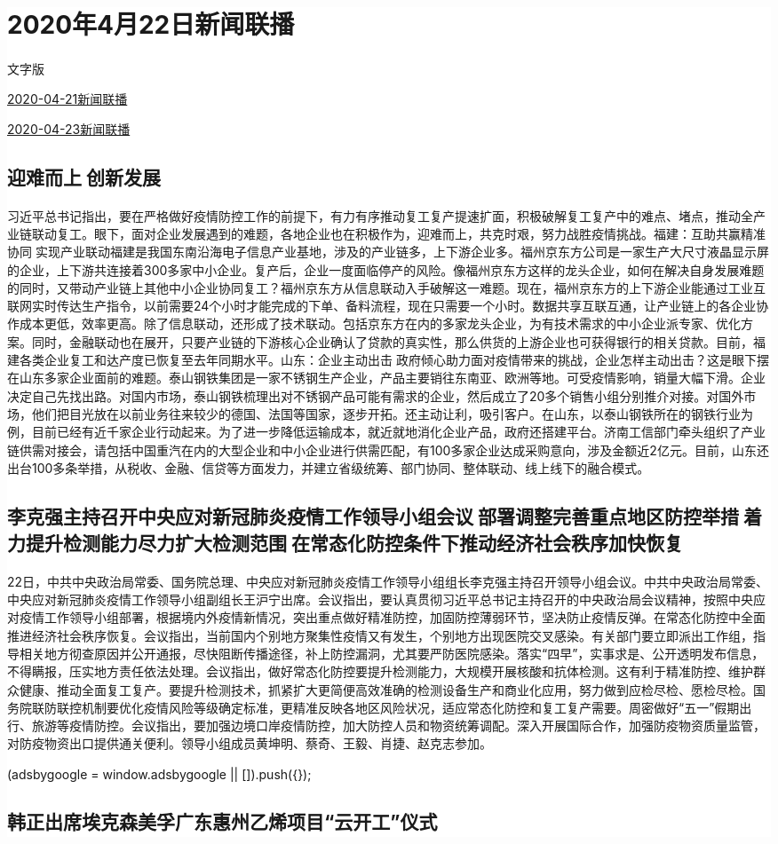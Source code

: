 







# 2020年4月22日新闻联播
 文字版








[2020-04-21新闻联播](/xinwenlianbo/20200421)


[2020-04-23新闻联播](/xinwenlianbo/20200423)





## 迎难而上 创新发展


习近平总书记指出，要在严格做好疫情防控工作的前提下，有力有序推动复工复产提速扩面，积极破解复工复产中的难点、堵点，推动全产业链联动复工。眼下，面对企业发展遇到的难题，各地企业也在积极作为，迎难而上，共克时艰，努力战胜疫情挑战。福建：互助共赢精准协同 实现产业联动福建是我国东南沿海电子信息产业基地，涉及的产业链多，上下游企业多。福州京东方公司是一家生产大尺寸液晶显示屏的企业，上下游共连接着300多家中小企业。复产后，企业一度面临停产的风险。像福州京东方这样的龙头企业，如何在解决自身发展难题的同时，又带动产业链上其他中小企业协同复工？福州京东方从信息联动入手破解这一难题。现在，福州京东方的上下游企业能通过工业互联网实时传达生产指令，以前需要24个小时才能完成的下单、备料流程，现在只需要一个小时。数据共享互联互通，让产业链上的各企业协作成本更低，效率更高。除了信息联动，还形成了技术联动。包括京东方在内的多家龙头企业，为有技术需求的中小企业派专家、优化方案。同时，金融联动也在展开，只要产业链的下游核心企业确认了贷款的真实性，那么供货的上游企业也可获得银行的相关贷款。目前，福建各类企业复工和达产度已恢复至去年同期水平。山东：企业主动出击 政府倾心助力面对疫情带来的挑战，企业怎样主动出击？这是眼下摆在山东多家企业面前的难题。泰山钢铁集团是一家不锈钢生产企业，产品主要销往东南亚、欧洲等地。可受疫情影响，销量大幅下滑。企业决定自己先找出路。对国内市场，泰山钢铁梳理出对不锈钢产品可能有需求的企业，然后成立了20多个销售小组分别推介对接。对国外市场，他们把目光放在以前业务往来较少的德国、法国等国家，逐步开拓。还主动让利，吸引客户。在山东，以泰山钢铁所在的钢铁行业为例，目前已经有近千家企业行动起来。为了进一步降低运输成本，就近就地消化企业产品，政府还搭建平台。济南工信部门牵头组织了产业链供需对接会，请包括中国重汽在内的大型企业和中小企业进行供需匹配，有100多家企业达成采购意向，涉及金额近2亿元。目前，山东还出台100多条举措，从税收、金融、信贷等方面发力，并建立省级统筹、部门协同、整体联动、线上线下的融合模式。


## 李克强主持召开中央应对新冠肺炎疫情工作领导小组会议 部署调整完善重点地区防控举措 着力提升检测能力尽力扩大检测范围 在常态化防控条件下推动经济社会秩序加快恢复


22日，中共中央政治局常委、国务院总理、中央应对新冠肺炎疫情工作领导小组组长李克强主持召开领导小组会议。中共中央政治局常委、中央应对新冠肺炎疫情工作领导小组副组长王沪宁出席。会议指出，要认真贯彻习近平总书记主持召开的中央政治局会议精神，按照中央应对疫情工作领导小组部署，根据境内外疫情新情况，突出重点做好精准防控，加固防控薄弱环节，坚决防止疫情反弹。在常态化防控中全面推进经济社会秩序恢复。会议指出，当前国内个别地方聚集性疫情又有发生，个别地方出现医院交叉感染。有关部门要立即派出工作组，指导相关地方彻查原因并公开通报，尽快阻断传播途径，补上防控漏洞，尤其要严防医院感染。落实“四早”，实事求是、公开透明发布信息，不得瞒报，压实地方责任依法处理。会议指出，做好常态化防控要提升检测能力，大规模开展核酸和抗体检测。这有利于精准防控、维护群众健康、推动全面复工复产。要提升检测技术，抓紧扩大更简便高效准确的检测设备生产和商业化应用，努力做到应检尽检、愿检尽检。国务院联防联控机制要优化疫情风险等级确定标准，更精准反映各地区风险状况，适应常态化防控和复工复产需要。周密做好“五一”假期出行、旅游等疫情防控。会议指出，要加强边境口岸疫情防控，加大防控人员和物资统筹调配。深入开展国际合作，加强防疫物资质量监管，对防疫物资出口提供通关便利。领导小组成员黄坤明、蔡奇、王毅、肖捷、赵克志参加。





 (adsbygoogle = window.adsbygoogle || []).push({});

 
## 韩正出席埃克森美孚广东惠州乙烯项目“云开工”仪式

